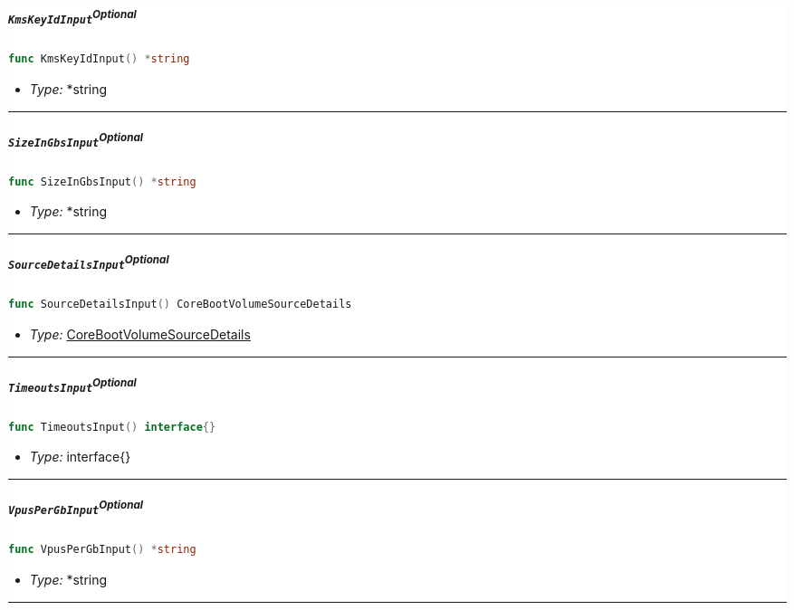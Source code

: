 
##### `KmsKeyIdInput`<sup>Optional</sup> <a name="KmsKeyIdInput" id="rhizo-co-terraform-provider-oci.coreBootVolume.CoreBootVolume.property.kmsKeyIdInput"></a>

```go
func KmsKeyIdInput() *string
```

- *Type:* *string

---

##### `SizeInGbsInput`<sup>Optional</sup> <a name="SizeInGbsInput" id="rhizo-co-terraform-provider-oci.coreBootVolume.CoreBootVolume.property.sizeInGbsInput"></a>

```go
func SizeInGbsInput() *string
```

- *Type:* *string

---

##### `SourceDetailsInput`<sup>Optional</sup> <a name="SourceDetailsInput" id="rhizo-co-terraform-provider-oci.coreBootVolume.CoreBootVolume.property.sourceDetailsInput"></a>

```go
func SourceDetailsInput() CoreBootVolumeSourceDetails
```

- *Type:* <a href="#rhizo-co-terraform-provider-oci.coreBootVolume.CoreBootVolumeSourceDetails">CoreBootVolumeSourceDetails</a>

---

##### `TimeoutsInput`<sup>Optional</sup> <a name="TimeoutsInput" id="rhizo-co-terraform-provider-oci.coreBootVolume.CoreBootVolume.property.timeoutsInput"></a>

```go
func TimeoutsInput() interface{}
```

- *Type:* interface{}

---

##### `VpusPerGbInput`<sup>Optional</sup> <a name="VpusPerGbInput" id="rhizo-co-terraform-provider-oci.coreBootVolume.CoreBootVolume.property.vpusPerGbInput"></a>

```go
func VpusPerGbInput() *string
```

- *Type:* *string

---